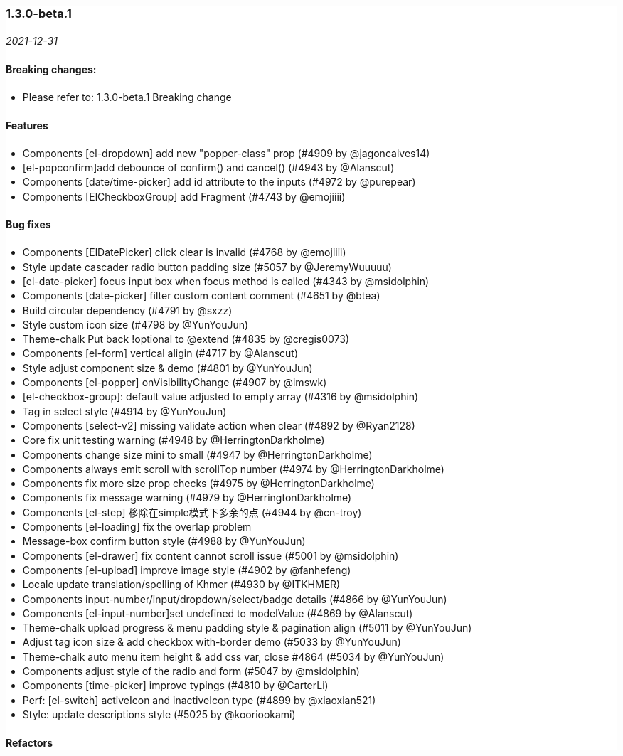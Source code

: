 ### 1.3.0-beta.1

_2021-12-31_

#### Breaking changes:

- Please refer to: [1.3.0-beta.1 Breaking change](https://github.com/element-plus/element-plus/discussions/5037)

#### Features

- Components [el-dropdown] add new "popper-class" prop (#4909 by @jagoncalves14)
- [el-popconfirm]add debounce of confirm() and cancel() (#4943 by @Alanscut)
- Components [date/time-picker] add id attribute to the inputs (#4972 by @purepear)
- Components [ElCheckboxGroup] add Fragment (#4743 by @emojiiii)

#### Bug fixes

- Components [ElDatePicker] click clear is invalid (#4768 by @emojiiii)
- Style update cascader radio button padding size (#5057 by @JeremyWuuuuu)
- [el-date-picker] focus input box when focus method is called (#4343 by @msidolphin)
- Components [date-picker] filter custom content comment (#4651 by @btea)
- Build circular dependency (#4791 by @sxzz)
- Style custom icon size (#4798 by @YunYouJun)
- Theme-chalk Put back !optional to @extend (#4835 by @cregis0073)
- Components [el-form] vertical aligin (#4717 by @Alanscut)
- Style adjust component size & demo (#4801 by @YunYouJun)
- Components [el-popper] onVisibilityChange (#4907 by @imswk)
- [el-checkbox-group]: default value adjusted to empty array (#4316 by @msidolphin)
- Tag in select style (#4914 by @YunYouJun)
- Components [select-v2] missing validate action when clear (#4892 by @Ryan2128)
- Core fix unit testing warning (#4948 by @HerringtonDarkholme)
- Components change size mini to small (#4947 by @HerringtonDarkholme)
- Components always emit scroll with scrollTop number (#4974 by @HerringtonDarkholme)
- Components fix more size prop checks (#4975 by @HerringtonDarkholme)
- Components fix message warning (#4979 by @HerringtonDarkholme)
- Components [el-step] 移除在simple模式下多余的点 (#4944 by @cn-troy)
- Components [el-loading] fix the overlap problem
- Message-box confirm button style (#4988 by @YunYouJun)
- Components [el-drawer] fix content cannot scroll issue (#5001 by @msidolphin)
- Components [el-upload] improve image style (#4902 by @fanhefeng)
- Locale update translation/spelling of Khmer (#4930 by @ITKHMER)
- Components input-number/input/dropdown/select/badge details (#4866 by @YunYouJun)
- Components [el-input-number]set undefined to modelValue (#4869 by @Alanscut)
- Theme-chalk upload progress & menu padding style & pagination align (#5011 by @YunYouJun)
- Adjust tag icon size & add checkbox with-border demo (#5033 by @YunYouJun)
- Theme-chalk auto menu item height & add css var, close #4864 (#5034 by @YunYouJun)
- Components adjust style of the radio and form (#5047 by @msidolphin)
- Components [time-picker] improve typings (#4810 by @CarterLi)
- Perf: [el-switch] activeIcon and inactiveIcon type (#4899 by @xiaoxian521)
- Style: update descriptions style (#5025 by @kooriookami)

#### Refactors
